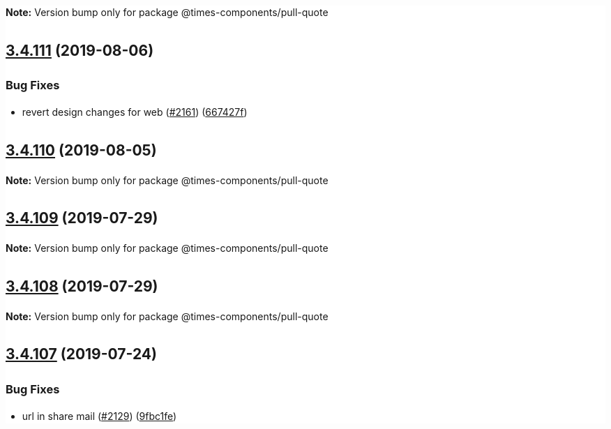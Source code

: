 **Note:** Version bump only for package @times-components/pull-quote





## [3.4.111](https://github.com/newsuk/times-components/compare/@times-components/pull-quote@3.4.110...@times-components/pull-quote@3.4.111) (2019-08-06)


### Bug Fixes

* revert design changes for web ([#2161](https://github.com/newsuk/times-components/issues/2161)) ([667427f](https://github.com/newsuk/times-components/commit/667427f))





## [3.4.110](https://github.com/newsuk/times-components/compare/@times-components/pull-quote@3.4.109...@times-components/pull-quote@3.4.110) (2019-08-05)

**Note:** Version bump only for package @times-components/pull-quote





## [3.4.109](https://github.com/newsuk/times-components/compare/@times-components/pull-quote@3.4.108...@times-components/pull-quote@3.4.109) (2019-07-29)

**Note:** Version bump only for package @times-components/pull-quote





## [3.4.108](https://github.com/newsuk/times-components/compare/@times-components/pull-quote@3.4.107...@times-components/pull-quote@3.4.108) (2019-07-29)

**Note:** Version bump only for package @times-components/pull-quote





## [3.4.107](https://github.com/newsuk/times-components/compare/@times-components/pull-quote@3.4.106...@times-components/pull-quote@3.4.107) (2019-07-24)


### Bug Fixes

* url in share mail ([#2129](https://github.com/newsuk/times-components/issues/2129)) ([9fbc1fe](https://github.com/newsuk/times-components/commit/9fbc1fe))
